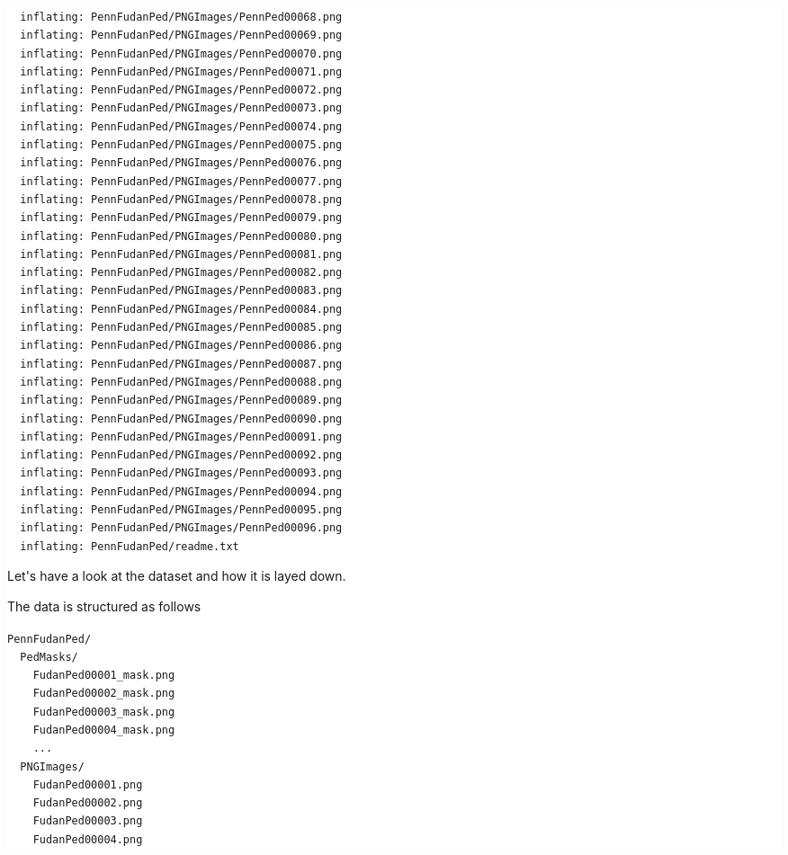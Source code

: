       inflating: PennFudanPed/PNGImages/PennPed00068.png  
      inflating: PennFudanPed/PNGImages/PennPed00069.png  
      inflating: PennFudanPed/PNGImages/PennPed00070.png  
      inflating: PennFudanPed/PNGImages/PennPed00071.png  
      inflating: PennFudanPed/PNGImages/PennPed00072.png  
      inflating: PennFudanPed/PNGImages/PennPed00073.png  
      inflating: PennFudanPed/PNGImages/PennPed00074.png  
      inflating: PennFudanPed/PNGImages/PennPed00075.png  
      inflating: PennFudanPed/PNGImages/PennPed00076.png  
      inflating: PennFudanPed/PNGImages/PennPed00077.png  
      inflating: PennFudanPed/PNGImages/PennPed00078.png  
      inflating: PennFudanPed/PNGImages/PennPed00079.png  
      inflating: PennFudanPed/PNGImages/PennPed00080.png  
      inflating: PennFudanPed/PNGImages/PennPed00081.png  
      inflating: PennFudanPed/PNGImages/PennPed00082.png  
      inflating: PennFudanPed/PNGImages/PennPed00083.png  
      inflating: PennFudanPed/PNGImages/PennPed00084.png  
      inflating: PennFudanPed/PNGImages/PennPed00085.png  
      inflating: PennFudanPed/PNGImages/PennPed00086.png  
      inflating: PennFudanPed/PNGImages/PennPed00087.png  
      inflating: PennFudanPed/PNGImages/PennPed00088.png  
      inflating: PennFudanPed/PNGImages/PennPed00089.png  
      inflating: PennFudanPed/PNGImages/PennPed00090.png  
      inflating: PennFudanPed/PNGImages/PennPed00091.png  
      inflating: PennFudanPed/PNGImages/PennPed00092.png  
      inflating: PennFudanPed/PNGImages/PennPed00093.png  
      inflating: PennFudanPed/PNGImages/PennPed00094.png  
      inflating: PennFudanPed/PNGImages/PennPed00095.png  
      inflating: PennFudanPed/PNGImages/PennPed00096.png  
      inflating: PennFudanPed/readme.txt  
    




    



Let's have a look at the dataset and how it is layed down.

The data is structured as follows
```
PennFudanPed/
  PedMasks/
    FudanPed00001_mask.png
    FudanPed00002_mask.png
    FudanPed00003_mask.png
    FudanPed00004_mask.png
    ...
  PNGImages/
    FudanPed00001.png
    FudanPed00002.png
    FudanPed00003.png
    FudanPed00004.png
```
